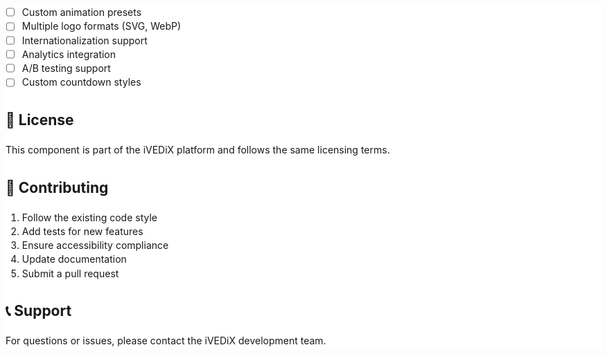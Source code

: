 - [ ] Custom animation presets
- [ ] Multiple logo formats (SVG, WebP)
- [ ] Internationalization support
- [ ] Analytics integration
- [ ] A/B testing support
- [ ] Custom countdown styles

## 📄 License

This component is part of the iVEDiX platform and follows the same licensing terms.

## 🤝 Contributing

1. Follow the existing code style
2. Add tests for new features
3. Ensure accessibility compliance
4. Update documentation
5. Submit a pull request

## 📞 Support

For questions or issues, please contact the iVEDiX development team.
